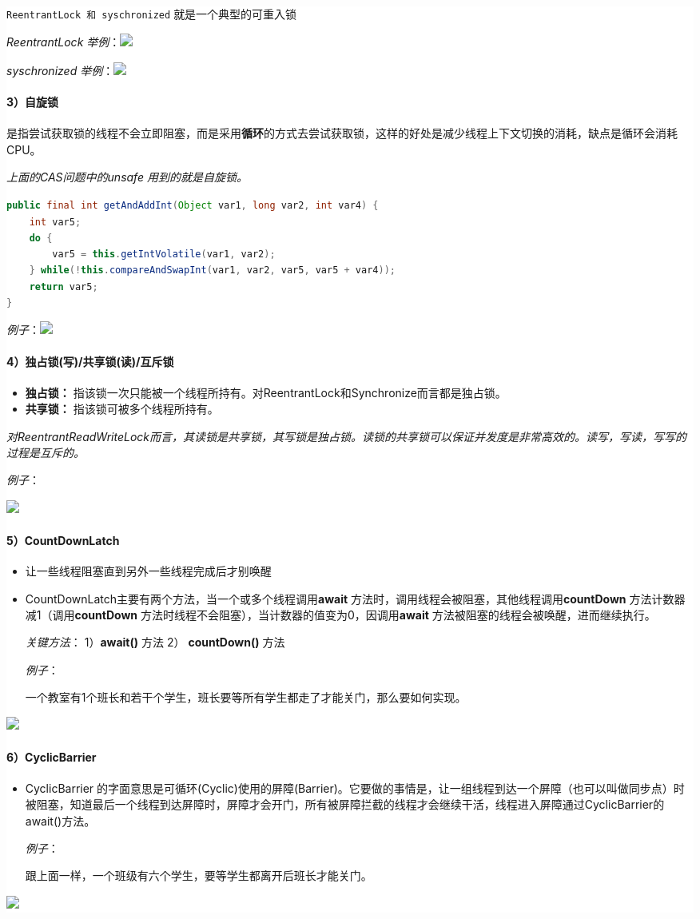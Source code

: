 `ReentrantLock 和 syschronized` 就是一个典型的可重入锁

*ReentrantLock 举例*：![](https://ae01.alicdn.com/kf/H3d03dd6933194272b102b632fe309c49Q.jpg)

*syschronized 举例*：![](https://ae01.alicdn.com/kf/He82fcabd6a9846b9bf10b1ab40a08887V.jpg)

#### 3）自旋锁
是指尝试获取锁的线程不会立即阻塞，而是采用**循环**的方式去尝试获取锁，这样的好处是减少线程上下文切换的消耗，缺点是循环会消耗CPU。

*上面的CAS问题中的unsafe 用到的就是自旋锁。*

```java
public final int getAndAddInt(Object var1, long var2, int var4) {
    int var5;
    do {
        var5 = this.getIntVolatile(var1, var2);
    } while(!this.compareAndSwapInt(var1, var2, var5, var5 + var4));
    return var5;
}
```
*例子*：![](https://ae01.alicdn.com/kf/H4ea5ea30e44d40ad9adad21ad1b5f7127.jpg)

#### 4）独占锁(写)/共享锁(读)/互斥锁
- **独占锁：**  指该锁一次只能被一个线程所持有。对ReentrantLock和Synchronize而言都是独占锁。
- **共享锁：** 指该锁可被多个线程所持有。

*对ReentrantReadWriteLock而言，其读锁是共享锁，其写锁是独占锁。读锁的共享锁可以保证并发度是非常高效的。读写，写读，写写的过程是互斥的。*

*例子*：

![](https://ae01.alicdn.com/kf/H225e1fe74b564b5eada660bba006ab5ef.jpg)

#### 5）CountDownLatch
- 让一些线程阻塞直到另外一些线程完成后才别唤醒

- CountDownLatch主要有两个方法，当一个或多个线程调用**await** 方法时，调用线程会被阻塞，其他线程调用**countDown** 方法计数器减1（调用**countDown** 方法时线程不会阻塞），当计数器的值变为0，因调用**await** 方法被阻塞的线程会被唤醒，进而继续执行。

  *关键方法*：
  1）**await()**  方法 
  2） **countDown()**  方法

  *例子*：

  一个教室有1个班长和若干个学生，班长要等所有学生都走了才能关门，那么要如何实现。

![](https://ae01.alicdn.com/kf/H68dee3e70d67446eb902c2811f149c27N.jpg)

#### 6）CyclicBarrier
- CyclicBarrier 的字面意思是可循环(Cyclic)使用的屏障(Barrier)。它要做的事情是，让一组线程到达一个屏障（也可以叫做同步点）时被阻塞，知道最后一个线程到达屏障时，屏障才会开门，所有被屏障拦截的线程才会继续干活，线程进入屏障通过CyclicBarrier的await()方法。

  *例子*：

  跟上面一样，一个班级有六个学生，要等学生都离开后班长才能关门。

![](https://ae01.alicdn.com/kf/Hcae5d9a562ee432cb1378887df98f6ccE.jpg)
